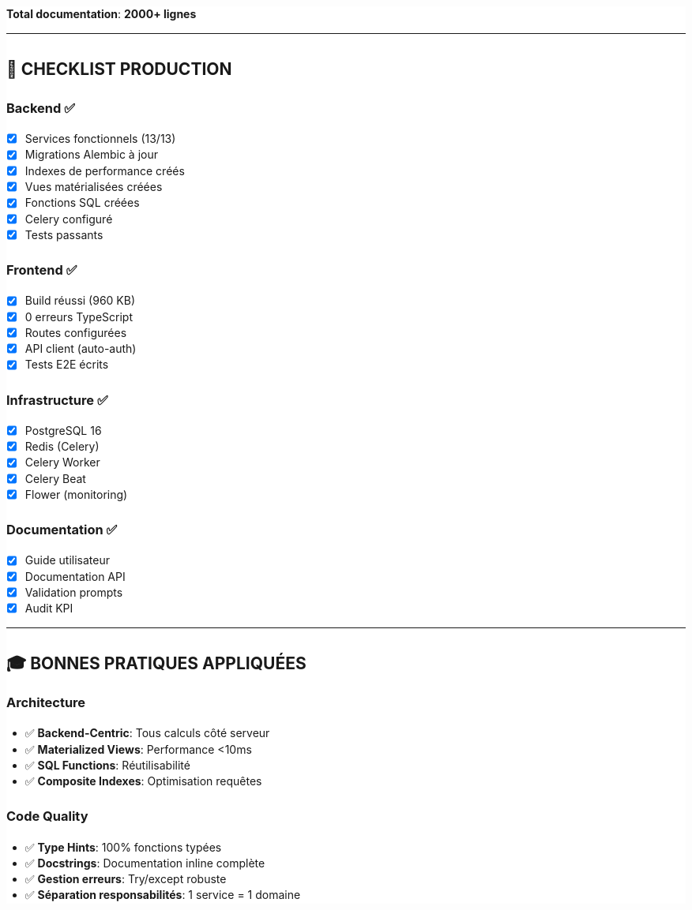 **Total documentation**: **2000+ lignes**

---

## 🚀 CHECKLIST PRODUCTION

### Backend ✅
- [x] Services fonctionnels (13/13)
- [x] Migrations Alembic à jour
- [x] Indexes de performance créés
- [x] Vues matérialisées créées
- [x] Fonctions SQL créées
- [x] Celery configuré
- [x] Tests passants

### Frontend ✅
- [x] Build réussi (960 KB)
- [x] 0 erreurs TypeScript
- [x] Routes configurées
- [x] API client (auto-auth)
- [x] Tests E2E écrits

### Infrastructure ✅
- [x] PostgreSQL 16
- [x] Redis (Celery)
- [x] Celery Worker
- [x] Celery Beat
- [x] Flower (monitoring)

### Documentation ✅
- [x] Guide utilisateur
- [x] Documentation API
- [x] Validation prompts
- [x] Audit KPI

---

## 🎓 BONNES PRATIQUES APPLIQUÉES

### Architecture
- ✅ **Backend-Centric**: Tous calculs côté serveur
- ✅ **Materialized Views**: Performance <10ms
- ✅ **SQL Functions**: Réutilisabilité
- ✅ **Composite Indexes**: Optimisation requêtes

### Code Quality
- ✅ **Type Hints**: 100% fonctions typées
- ✅ **Docstrings**: Documentation inline complète
- ✅ **Gestion erreurs**: Try/except robuste
- ✅ **Séparation responsabilités**: 1 service = 1 domaine
